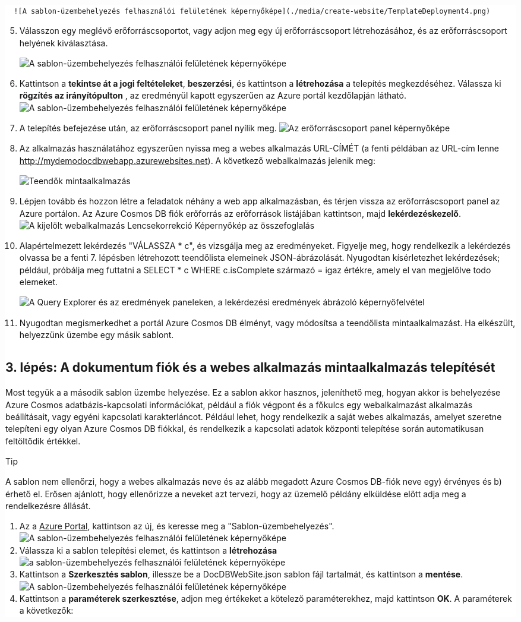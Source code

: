       ![A sablon-üzembehelyezés felhasználói felületének képernyőképe](./media/create-website/TemplateDeployment4.png)
5. Válasszon egy meglévő erőforráscsoportot, vagy adjon meg egy új erőforráscsoport létrehozásához, és az erőforráscsoport helyének kiválasztása.

    ![A sablon-üzembehelyezés felhasználói felületének képernyőképe](./media/create-website/TemplateDeployment5.png)
6. Kattintson a **tekintse át a jogi feltételeket**, **beszerzési**, és kattintson a **létrehozása** a telepítés megkezdéséhez.  Válassza ki **rögzítés az irányítópulton** , az eredményül kapott egyszerűen az Azure portál kezdőlapján látható.
   ![A sablon-üzembehelyezés felhasználói felületének képernyőképe](./media/create-website/TemplateDeployment6.png)
7. A telepítés befejezése után, az erőforráscsoport panel nyílik meg.
   ![Az erőforráscsoport panel képernyőképe](./media/create-website/TemplateDeployment7.png)  
8. Az alkalmazás használatához egyszerűen nyissa meg a webes alkalmazás URL-CÍMÉT (a fenti példában az URL-cím lenne http://mydemodocdbwebapp.azurewebsites.net).  A következő webalkalmazás jelenik meg:
   
   ![Teendők mintaalkalmazás](./media/create-website/image2.png)
9. Lépjen tovább és hozzon létre a feladatok néhány a web app alkalmazásban, és térjen vissza az erőforráscsoport panel az Azure portálon. Az Azure Cosmos DB fiók erőforrás az erőforrások listájában kattintson, majd **lekérdezéskezelő**.
    ![A kijelölt webalkalmazás Lencsekorrekció Képernyőkép az összefoglalás](./media/create-website/TemplateDeployment8.png)  
10. Alapértelmezett lekérdezés "VÁLASSZA * c", és vizsgálja meg az eredményeket.  Figyelje meg, hogy rendelkezik a lekérdezés olvassa be a fenti 7. lépésben létrehozott teendőlista elemeinek JSON-ábrázolását.  Nyugodtan kísérletezhet lekérdezések; például, próbálja meg futtatni a SELECT * c WHERE c.isComplete származó = igaz értékre, amely el van megjelölve todo elemeket.
    
    ![A Query Explorer és az eredmények paneleken, a lekérdezési eredmények ábrázoló képernyőfelvétel](./media/create-website/image5.png)
11. Nyugodtan megismerkedhet a portál Azure Cosmos DB élményt, vagy módosítsa a teendőlista mintaalkalmazást.  Ha elkészült, helyezzünk üzembe egy másik sablont.

<a id="Build"></a> 

## <a name="step-3-deploy-the-document-account-and-web-app-sample"></a>3. lépés: A dokumentum fiók és a webes alkalmazás mintaalkalmazás telepítését
Most tegyük a a második sablon üzembe helyezése.  Ez a sablon akkor hasznos, jeleníthető meg, hogyan akkor is behelyezése Azure Cosmos adatbázis-kapcsolati információkat, például a fiók végpont és a főkulcs egy webalkalmazást alkalmazás beállításait, vagy egyéni kapcsolati karakterláncot. Például lehet, hogy rendelkezik a saját webes alkalmazás, amelyet szeretne telepíteni egy olyan Azure Cosmos DB fiókkal, és rendelkezik a kapcsolati adatok központi telepítése során automatikusan feltöltődik értékkel.

> [!TIP]
> A sablon nem ellenőrzi, hogy a webes alkalmazás neve és az alább megadott Azure Cosmos DB-fiók neve egy) érvényes és b) érhető el.  Erősen ajánlott, hogy ellenőrizze a neveket azt tervezi, hogy az üzemelő példány elküldése előtt adja meg a rendelkezésre állását.
> 
> 

1. Az a [Azure Portal](https://portal.azure.com), kattintson az új, és keresse meg a "Sablon-üzembehelyezés".
    ![A sablon-üzembehelyezés felhasználói felületének képernyőképe](./media/create-website/TemplateDeployment1.png)
2. Válassza ki a sablon telepítési elemet, és kattintson a **létrehozása** ![a sablon-üzembehelyezés felhasználói felületének képernyőképe](./media/create-website/TemplateDeployment2.png)
3. Kattintson a **Szerkesztés sablon**, illessze be a DocDBWebSite.json sablon fájl tartalmát, és kattintson a **mentése**.
   ![A sablon-üzembehelyezés felhasználói felületének képernyőképe](./media/create-website/TemplateDeployment3.png)
4. Kattintson a **paraméterek szerkesztése**, adjon meg értékeket a kötelező paraméterekhez, majd kattintson **OK**.  A paraméterek a következők:
   